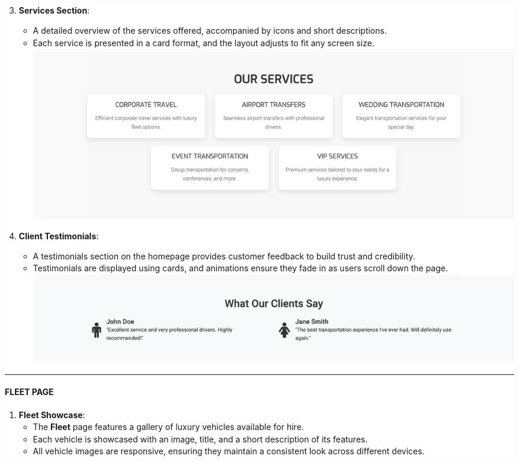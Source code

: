 3. **Services Section**:
    - A detailed overview of the services offered, accompanied by icons and short descriptions.
    - Each service is presented in a card format, and the layout adjusts to fit any screen size.
    ![Services Section](assets/images/services-content.png)

4. **Client Testimonials**:
    - A testimonials section on the homepage provides customer feedback to build trust and credibility.
    - Testimonials are displayed using cards, and animations ensure they fade in as users scroll down the page.
    ![Client Testimonials](assets/images/testimonials.png)

---
#### FLEET PAGE
1. **Fleet Showcase**:
    - The **Fleet** page features a gallery of luxury vehicles available for hire.
    - Each vehicle is showcased with an image, title, and a short description of its features.
    - All vehicle images are responsive, ensuring they maintain a consistent look across different devices.